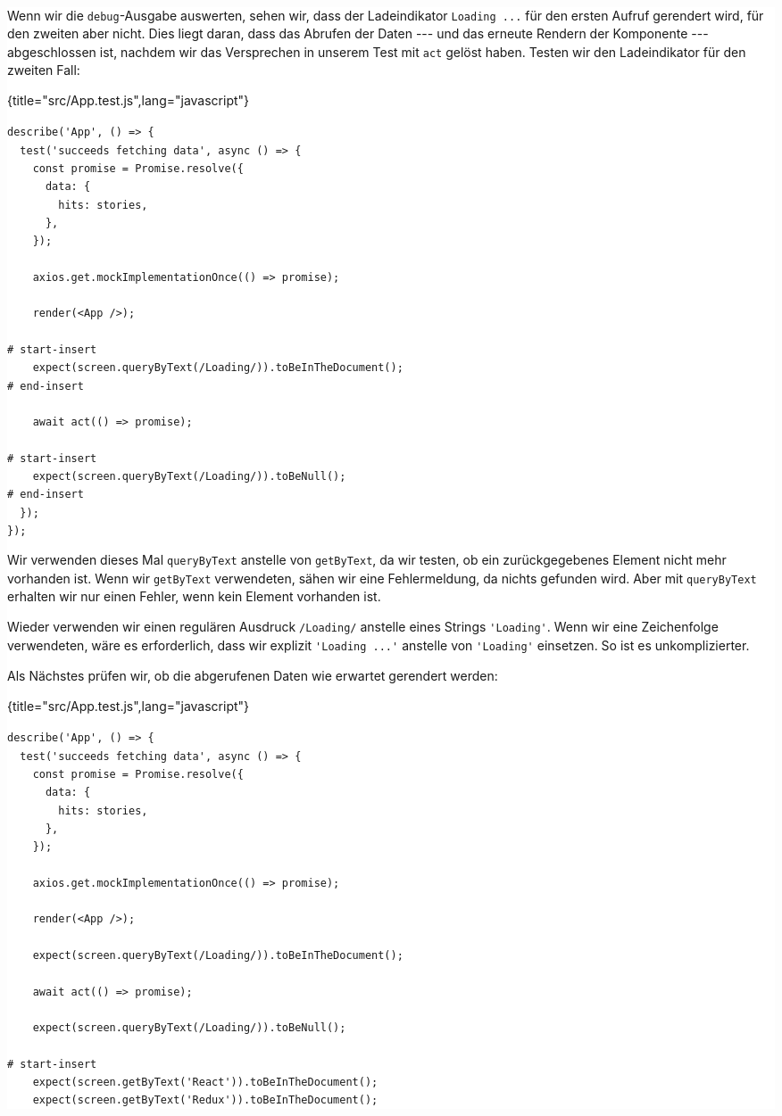 Wenn wir die `debug`-Ausgabe auswerten, sehen wir, dass der Ladeindikator `Loading ...` für den ersten Aufruf gerendert wird, für den zweiten aber nicht. Dies liegt daran, dass das Abrufen der Daten --- und das erneute Rendern der Komponente --- abgeschlossen ist, nachdem wir das Versprechen in unserem Test mit `act` gelöst haben. Testen wir den Ladeindikator für den zweiten Fall:

{title="src/App.test.js",lang="javascript"}
```
describe('App', () => {
  test('succeeds fetching data', async () => {
    const promise = Promise.resolve({
      data: {
        hits: stories,
      },
    });

    axios.get.mockImplementationOnce(() => promise);

    render(<App />);

# start-insert
    expect(screen.queryByText(/Loading/)).toBeInTheDocument();
# end-insert

    await act(() => promise);

# start-insert
    expect(screen.queryByText(/Loading/)).toBeNull();
# end-insert
  });
});
```

Wir verwenden dieses Mal `queryByText` anstelle von `getByText`, da wir testen, ob ein zurückgegebenes Element nicht mehr vorhanden ist. Wenn wir `getByText` verwendeten, sähen wir eine Fehlermeldung, da nichts gefunden wird. Aber mit `queryByText` erhalten wir nur einen Fehler, wenn kein Element vorhanden ist.

Wieder verwenden wir einen regulären Ausdruck `/Loading/` anstelle eines Strings `'Loading'`. Wenn wir eine Zeichenfolge verwendeten, wäre es erforderlich, dass wir explizit `'Loading ...'` anstelle von `'Loading'` einsetzen. So ist es unkomplizierter.

Als Nächstes prüfen wir, ob die abgerufenen Daten wie erwartet gerendert werden:

{title="src/App.test.js",lang="javascript"}
```
describe('App', () => {
  test('succeeds fetching data', async () => {
    const promise = Promise.resolve({
      data: {
        hits: stories,
      },
    });

    axios.get.mockImplementationOnce(() => promise);

    render(<App />);

    expect(screen.queryByText(/Loading/)).toBeInTheDocument();

    await act(() => promise);

    expect(screen.queryByText(/Loading/)).toBeNull();

# start-insert
    expect(screen.getByText('React')).toBeInTheDocument();
    expect(screen.getByText('Redux')).toBeInTheDocument();
```